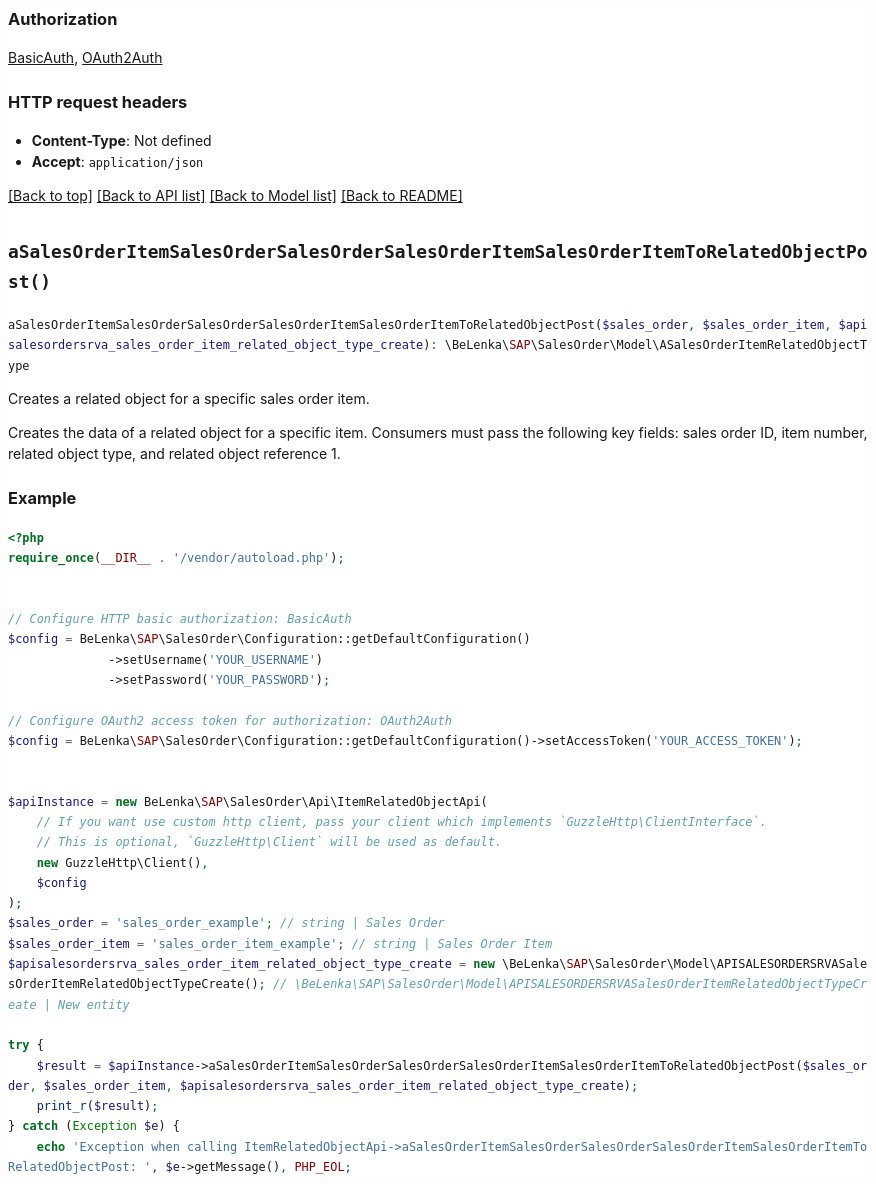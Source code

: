### Authorization

[BasicAuth](../../README.md#BasicAuth), [OAuth2Auth](../../README.md#OAuth2Auth)

### HTTP request headers

- **Content-Type**: Not defined
- **Accept**: `application/json`

[[Back to top]](#) [[Back to API list]](../../README.md#endpoints)
[[Back to Model list]](../../README.md#models)
[[Back to README]](../../README.md)

## `aSalesOrderItemSalesOrderSalesOrderSalesOrderItemSalesOrderItemToRelatedObjectPost()`

```php
aSalesOrderItemSalesOrderSalesOrderSalesOrderItemSalesOrderItemToRelatedObjectPost($sales_order, $sales_order_item, $apisalesordersrva_sales_order_item_related_object_type_create): \BeLenka\SAP\SalesOrder\Model\ASalesOrderItemRelatedObjectType
```

Creates a related object for a specific sales order item.

Creates the data of a related object for a specific item. Consumers must pass the following key fields: sales order ID, item number, related object type, and related object reference 1.

### Example

```php
<?php
require_once(__DIR__ . '/vendor/autoload.php');


// Configure HTTP basic authorization: BasicAuth
$config = BeLenka\SAP\SalesOrder\Configuration::getDefaultConfiguration()
              ->setUsername('YOUR_USERNAME')
              ->setPassword('YOUR_PASSWORD');

// Configure OAuth2 access token for authorization: OAuth2Auth
$config = BeLenka\SAP\SalesOrder\Configuration::getDefaultConfiguration()->setAccessToken('YOUR_ACCESS_TOKEN');


$apiInstance = new BeLenka\SAP\SalesOrder\Api\ItemRelatedObjectApi(
    // If you want use custom http client, pass your client which implements `GuzzleHttp\ClientInterface`.
    // This is optional, `GuzzleHttp\Client` will be used as default.
    new GuzzleHttp\Client(),
    $config
);
$sales_order = 'sales_order_example'; // string | Sales Order
$sales_order_item = 'sales_order_item_example'; // string | Sales Order Item
$apisalesordersrva_sales_order_item_related_object_type_create = new \BeLenka\SAP\SalesOrder\Model\APISALESORDERSRVASalesOrderItemRelatedObjectTypeCreate(); // \BeLenka\SAP\SalesOrder\Model\APISALESORDERSRVASalesOrderItemRelatedObjectTypeCreate | New entity

try {
    $result = $apiInstance->aSalesOrderItemSalesOrderSalesOrderSalesOrderItemSalesOrderItemToRelatedObjectPost($sales_order, $sales_order_item, $apisalesordersrva_sales_order_item_related_object_type_create);
    print_r($result);
} catch (Exception $e) {
    echo 'Exception when calling ItemRelatedObjectApi->aSalesOrderItemSalesOrderSalesOrderSalesOrderItemSalesOrderItemToRelatedObjectPost: ', $e->getMessage(), PHP_EOL;
```